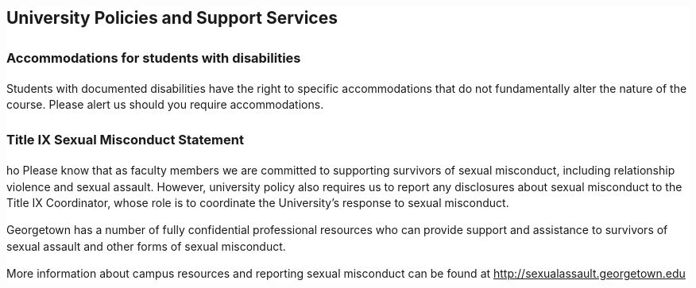 ## University Policies and Support Services

### Accommodations for students with disabilities

Students with documented disabilities have the right to specific
accommodations that do not fundamentally alter the nature of the course.
Please alert us should you require accommodations.

### Title IX Sexual Misconduct Statement

ho Please know that as faculty members we are committed to supporting
survivors of sexual misconduct, including relationship violence and
sexual assault. However, university policy also requires us to report
any disclosures about sexual misconduct to the Title IX Coordinator,
whose role is to coordinate the University’s response to sexual
misconduct.

Georgetown has a number of fully confidential professional resources who
can provide support and assistance to survivors of sexual assault and
other forms of sexual misconduct.

More information about campus resources and reporting sexual misconduct
can be found at <http://sexualassault.georgetown.edu>
